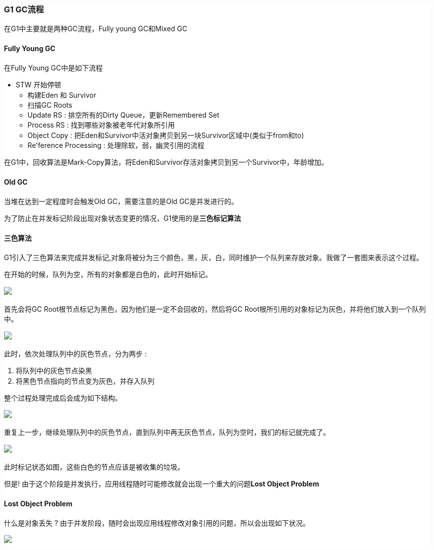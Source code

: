 ### G1 GC流程

在G1中主要就是两种GC流程，Fully young GC和Mixed GC 

#### Fully Young GC

在Fully Young GC中是如下流程

- STW 开始停顿
  - 构建Eden 和 Survivor
  - 扫描GC Roots
  - Update RS : 排空所有的Dirty Queue，更新Remembered Set
  - Process RS : 找到哪些对象被老年代对象所引用
  - Object Copy : 把Eden和Survivor中活对象拷贝到另一块Survivor区域中(类似于from和to)
  - Re'ference Processing : 处理除软，弱，幽灵引用的流程

在G1中，回收算法是Mark-Copy算法，将Eden和Survivor存活对象拷贝到另一个Survivor中，年龄增加。

#### Old GC

当堆在达到一定程度时会触发Old GC，需要注意的是Old GC是并发进行的。

为了防止在并发标记阶段出现对象状态变更的情况，G1使用的是**三色标记算法**

#### 三色算法

G1引入了三色算法来完成并发标记,对象将被分为三个颜色，黑，灰，白，同时维护一个队列来存放对象。我做了一套图来表示这个过程。

在开始的时候，队列为空，所有的对象都是白色的，此时开始标记。

![](https://s2.ax1x.com/2020/02/21/3ndifs.png)

首先会将GC Root根节点标记为黑色，因为他们是一定不会回收的，然后将GC Root根所引用的对象标记为灰色，并将他们放入到一个队列中。

![](https://s2.ax1x.com/2020/02/21/3nd311.png)

此时，依次处理队列中的灰色节点，分为两步 : 

1. 将队列中的灰色节点染黑
2. 将黑色节点指向的节点变为灰色，并存入队列

整个过程处理完成后会成为如下结构。

![](https://s2.ax1x.com/2020/02/21/3ndgHS.png)

重复上一步，继续处理队列中的灰色节点，直到队列中再无灰色节点，队列为空时，我们的标记就完成了。

![](https://s2.ax1x.com/2020/02/21/3nd7uV.png)

此时标记状态如图，这些白色的节点应该是被收集的垃圾。

但是! 由于这个阶段是并发执行，应用线程随时可能修改就会出现一个重大的问题**Lost Object Problem**

#### Lost Object Problem

什么是对象丢失 ? 由于并发阶段，随时会出现应用线程修改对象引用的问题，所以会出现如下状况。

![](https://s2.ax1x.com/2020/02/21/3nwJ8s.png)
